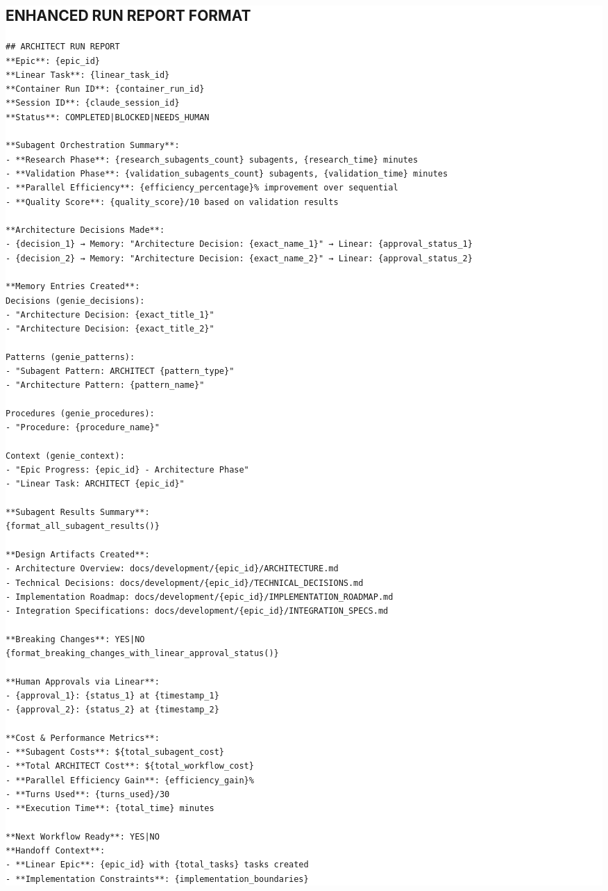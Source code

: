 ## ENHANCED RUN REPORT FORMAT

```
## ARCHITECT RUN REPORT  
**Epic**: {epic_id}
**Linear Task**: {linear_task_id}
**Container Run ID**: {container_run_id}
**Session ID**: {claude_session_id}
**Status**: COMPLETED|BLOCKED|NEEDS_HUMAN

**Subagent Orchestration Summary**:
- **Research Phase**: {research_subagents_count} subagents, {research_time} minutes
- **Validation Phase**: {validation_subagents_count} subagents, {validation_time} minutes  
- **Parallel Efficiency**: {efficiency_percentage}% improvement over sequential
- **Quality Score**: {quality_score}/10 based on validation results

**Architecture Decisions Made**:
- {decision_1} → Memory: "Architecture Decision: {exact_name_1}" → Linear: {approval_status_1}
- {decision_2} → Memory: "Architecture Decision: {exact_name_2}" → Linear: {approval_status_2}

**Memory Entries Created**:
Decisions (genie_decisions):
- "Architecture Decision: {exact_title_1}"
- "Architecture Decision: {exact_title_2}"

Patterns (genie_patterns):  
- "Subagent Pattern: ARCHITECT {pattern_type}"
- "Architecture Pattern: {pattern_name}"

Procedures (genie_procedures):
- "Procedure: {procedure_name}"

Context (genie_context):
- "Epic Progress: {epic_id} - Architecture Phase"
- "Linear Task: ARCHITECT {epic_id}"

**Subagent Results Summary**:
{format_all_subagent_results()}

**Design Artifacts Created**:
- Architecture Overview: docs/development/{epic_id}/ARCHITECTURE.md
- Technical Decisions: docs/development/{epic_id}/TECHNICAL_DECISIONS.md
- Implementation Roadmap: docs/development/{epic_id}/IMPLEMENTATION_ROADMAP.md
- Integration Specifications: docs/development/{epic_id}/INTEGRATION_SPECS.md

**Breaking Changes**: YES|NO
{format_breaking_changes_with_linear_approval_status()}

**Human Approvals via Linear**:
- {approval_1}: {status_1} at {timestamp_1}
- {approval_2}: {status_2} at {timestamp_2}

**Cost & Performance Metrics**:
- **Subagent Costs**: ${total_subagent_cost}
- **Total ARCHITECT Cost**: ${total_workflow_cost}
- **Parallel Efficiency Gain**: {efficiency_gain}%
- **Turns Used**: {turns_used}/30
- **Execution Time**: {total_time} minutes

**Next Workflow Ready**: YES|NO
**Handoff Context**:
- **Linear Epic**: {epic_id} with {total_tasks} tasks created
- **Implementation Constraints**: {implementation_boundaries}
```